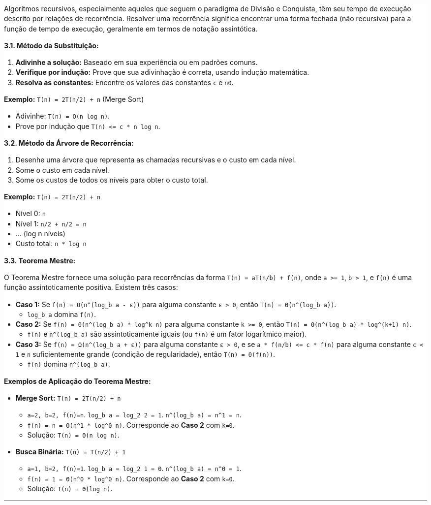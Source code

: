 Algoritmos recursivos, especialmente aqueles que seguem o paradigma de Divisão e Conquista, têm seu tempo de execução descrito por relações de recorrência. Resolver uma recorrência significa encontrar uma forma fechada (não recursiva) para a função de tempo de execução, geralmente em termos de notação assintótica.

**3.1. Método da Substituição:**

1.  **Adivinhe a solução:** Baseado em sua experiência ou em padrões comuns.
2.  **Verifique por indução:** Prove que sua adivinhação é correta, usando indução matemática.
3.  **Resolva as constantes:** Encontre os valores das constantes `c` e `n0`.

**Exemplo:** `T(n) = 2T(n/2) + n` (Merge Sort)

*   Adivinhe: `T(n) = O(n log n)`.
*   Prove por indução que `T(n) <= c * n log n`.

**3.2. Método da Árvore de Recorrência:**

1.  Desenhe uma árvore que representa as chamadas recursivas e o custo em cada nível.
2.  Some o custo em cada nível.
3.  Some os custos de todos os níveis para obter o custo total.

**Exemplo:** `T(n) = 2T(n/2) + n`

*   Nível 0: `n`
*   Nível 1: `n/2 + n/2 = n`
*   ... (log n níveis)
*   Custo total: `n * log n`

**3.3. Teorema Mestre:**

O Teorema Mestre fornece uma solução para recorrências da forma `T(n) = aT(n/b) + f(n)`, onde `a >= 1`, `b > 1`, e `f(n)` é uma função assintoticamente positiva. Existem três casos:

*   **Caso 1:** Se `f(n) = O(n^(log_b a - ε))` para alguma constante `ε > 0`, então `T(n) = Θ(n^(log_b a))`.
    *   `log_b a` domina `f(n)`.
*   **Caso 2:** Se `f(n) = Θ(n^(log_b a) * log^k n)` para alguma constante `k >= 0`, então `T(n) = Θ(n^(log_b a) * log^(k+1) n)`.
    *   `f(n)` e `n^(log_b a)` são assintoticamente iguais (ou `f(n)` é um fator logarítmico maior).
*   **Caso 3:** Se `f(n) = Ω(n^(log_b a + ε))` para alguma constante `ε > 0`, e se `a * f(n/b) <= c * f(n)` para alguma constante `c < 1` e `n` suficientemente grande (condição de regularidade), então `T(n) = Θ(f(n))`.
    *   `f(n)` domina `n^(log_b a)`.

**Exemplos de Aplicação do Teorema Mestre:**

*   **Merge Sort:** `T(n) = 2T(n/2) + n`
    *   `a=2, b=2, f(n)=n`. `log_b a = log_2 2 = 1`. `n^(log_b a) = n^1 = n`.
    *   `f(n) = n = Θ(n^1 * log^0 n)`. Corresponde ao **Caso 2** com `k=0`.
    *   Solução: `T(n) = Θ(n log n)`.

*   **Busca Binária:** `T(n) = T(n/2) + 1`
    *   `a=1, b=2, f(n)=1`. `log_b a = log_2 1 = 0`. `n^(log_b a) = n^0 = 1`.
    *   `f(n) = 1 = Θ(n^0 * log^0 n)`. Corresponde ao **Caso 2** com `k=0`.
    *   Solução: `T(n) = Θ(log n)`.

---
